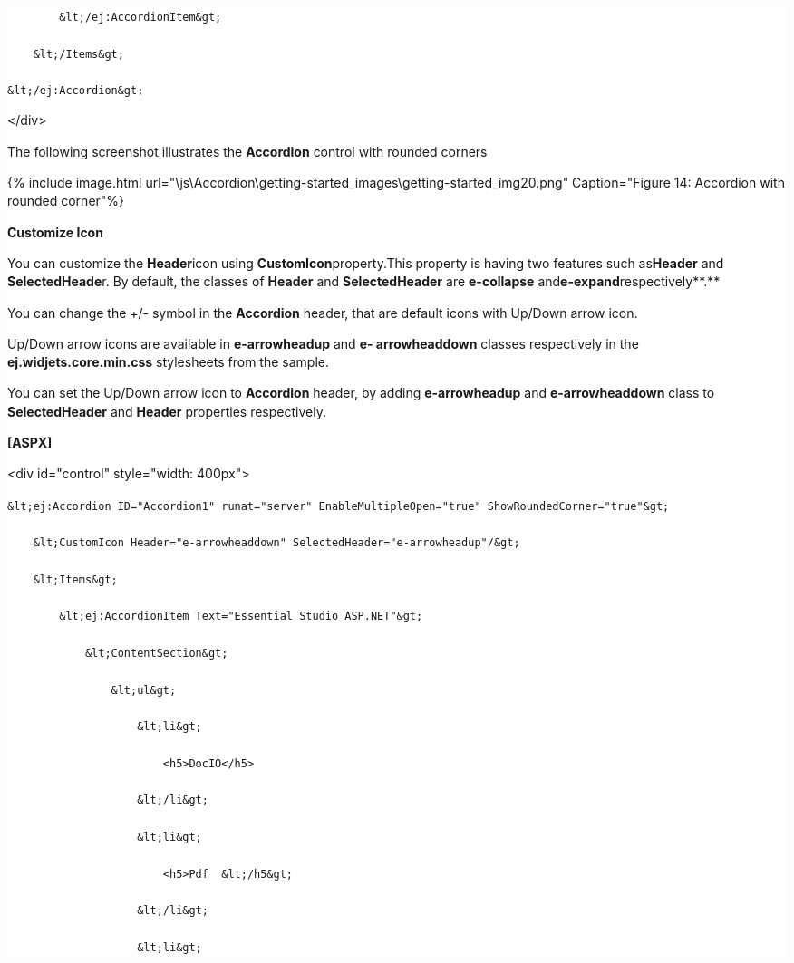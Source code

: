             &lt;/ej:AccordionItem&gt;

        &lt;/Items&gt;

    &lt;/ej:Accordion&gt;

&lt;/div&gt;



The following screenshot illustrates the **Accordion** control with rounded corners



{% include image.html url="\js\Accordion\getting-started_images\getting-started_img20.png" Caption="Figure 14: Accordion with rounded corner"%}

**Customize Icon**

You can customize the **Header**icon using **CustomIcon**property.This property is having two features such as**Header** and **SelectedHeade**r. By default, the classes of **Header** and **SelectedHeader** are **e-collapse** and**e-expand**respectively**.**

You can change the +/- symbol in the **Accordion** header, that are default icons with Up/Down arrow icon. 

Up/Down arrow icons are available in **e-arrowheadup** and **e- arrowheaddown** classes respectively in the **ej.widjets.core.min.css** stylesheets from the sample. 

You can set the Up/Down arrow icon to **Accordion** header, by adding **e-arrowheadup** and **e-arrowheaddown** class to **SelectedHeader** and **Header** properties respectively.



**[ASPX]**

&lt;div id="control" style="width: 400px"&gt;

    &lt;ej:Accordion ID="Accordion1" runat="server" EnableMultipleOpen="true" ShowRoundedCorner="true"&gt;

        &lt;CustomIcon Header="e-arrowheaddown" SelectedHeader="e-arrowheadup"/&gt;

        &lt;Items&gt;

            &lt;ej:AccordionItem Text="Essential Studio ASP.NET"&gt;

                &lt;ContentSection&gt;

                    &lt;ul&gt;

                        &lt;li&gt;

                            <h5>DocIO</h5>

                        &lt;/li&gt;

                        &lt;li&gt;

                            <h5>Pdf  &lt;/h5&gt;

                        &lt;/li&gt;

                        &lt;li&gt;
